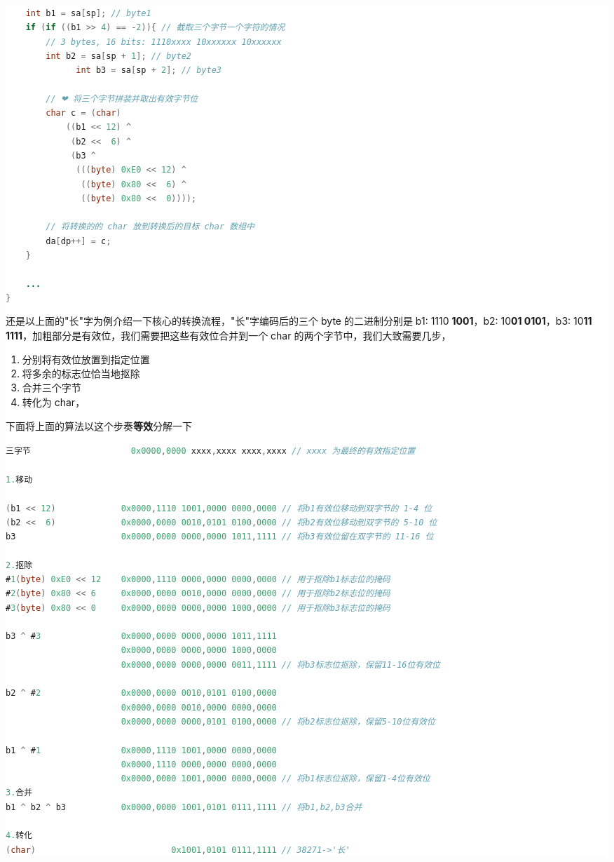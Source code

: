 ```java
    int b1 = sa[sp]; // byte1
    if (if ((b1 >> 4) == -2)){ // 截取三个字节一个字符的情况
      	// 3 bytes, 16 bits: 1110xxxx 10xxxxxx 10xxxxxx
        int b2 = sa[sp + 1]; // byte2
			  int b3 = sa[sp + 2]; // byte3
        
        // ❤ 将三个字节拼装并取出有效字节位
        char c = (char)
            ((b1 << 12) ^
             (b2 <<  6) ^
             (b3 ^
              (((byte) 0xE0 << 12) ^
               ((byte) 0x80 <<  6) ^
               ((byte) 0x80 <<  0))));

        // 将转换的的 char 放到转换后的目标 char 数组中
        da[dp++] = c;
    }
  
    ...
}
```

还是以上面的"长"字为例介绍一下核心的转换流程，"长"字编码后的三个 byte 的二进制分别是 b1: 1110 **1001**，b2: 10**01 0101**，b3: 10**11 1111**，加粗部分是有效位，我们需要把这些有效位合并到一个 char 的两个字节中，我们大致需要几步，

1. 分别将有效位放置到指定位置
2. 将多余的标志位恰当地抠除
3. 合并三个字节
4. 转化为 char，

下面将上面的算法以这个步奏**等效**分解一下

```java
三字节 	               0x0000,0000 xxxx,xxxx xxxx,xxxx // xxxx 为最终的有效指定位置

1.移动

(b1 << 12)             0x0000,1110 1001,0000 0000,0000 // 将b1有效位移动到双字节的 1-4 位
(b2 <<  6)             0x0000,0000 0010,0101 0100,0000 // 将b2有效位移动到双字节的 5-10 位
b3                     0x0000,0000 0000,0000 1011,1111 // 将b3有效位留在双字节的 11-16 位

2.抠除
#1(byte) 0xE0 << 12    0x0000,1110 0000,0000 0000,0000 // 用于抠除b1标志位的掩码
#2(byte) 0x80 << 6     0x0000,0000 0010,0000 0000,0000 // 用于抠除b2标志位的掩码
#3(byte) 0x80 << 0     0x0000,0000 0000,0000 1000,0000 // 用于抠除b3标志位的掩码
  
b3 ^ #3                0x0000,0000 0000,0000 1011,1111
                       0x0000,0000 0000,0000 1000,0000
                       0x0000,0000 0000,0000 0011,1111 // 将b3标志位抠除，保留11-16位有效位

b2 ^ #2                0x0000,0000 0010,0101 0100,0000
                       0x0000,0000 0010,0000 0000,0000
                       0x0000,0000 0000,0101 0100,0000 // 将b2标志位抠除，保留5-10位有效位
  
b1 ^ #1                0x0000,1110 1001,0000 0000,0000
                       0x0000,1110 0000,0000 0000,0000
                       0x0000,0000 1001,0000 0000,0000 // 将b1标志位抠除，保留1-4位有效位
3.合并  
b1 ^ b2 ^ b3           0x0000,0000 1001,0101 0111,1111 // 将b1,b2,b3合并

4.转化
(char)                           0x1001,0101 0111,1111 // 38271->'长'

```
